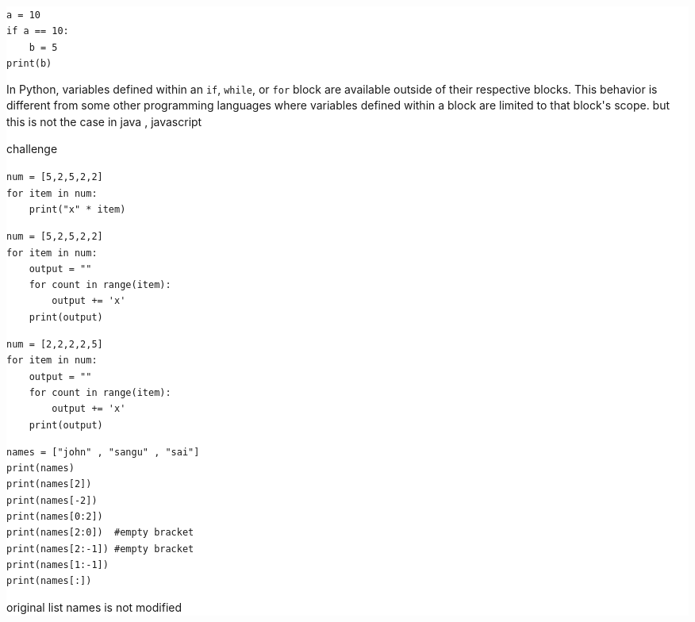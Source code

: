 ```run-python
a = 10
if a == 10:
	b = 5
print(b)

```

In Python, variables defined within an `if`, `while`, or `for` block are available outside of their respective blocks. This behavior is different from some other programming languages where variables defined within a block are limited to that block's scope.
but this is not the case in java , javascript

challenge
```run-python
num = [5,2,5,2,2]
for item in num:
	print("x" * item)

```


```run-python
num = [5,2,5,2,2]
for item in num:
	output = ""
	for count in range(item):
		output += 'x'
	print(output)

```


```run-python
num = [2,2,2,2,5]
for item in num:
	output = ""
	for count in range(item):
		output += 'x'
	print(output)
```


```run-python
names = ["john" , "sangu" , "sai"]  
print(names)  
print(names[2])  
print(names[-2])  
print(names[0:2])  
print(names[2:0])  #empty bracket
print(names[2:-1]) #empty bracket
print(names[1:-1])  
print(names[:])
```

original list names is not modified

